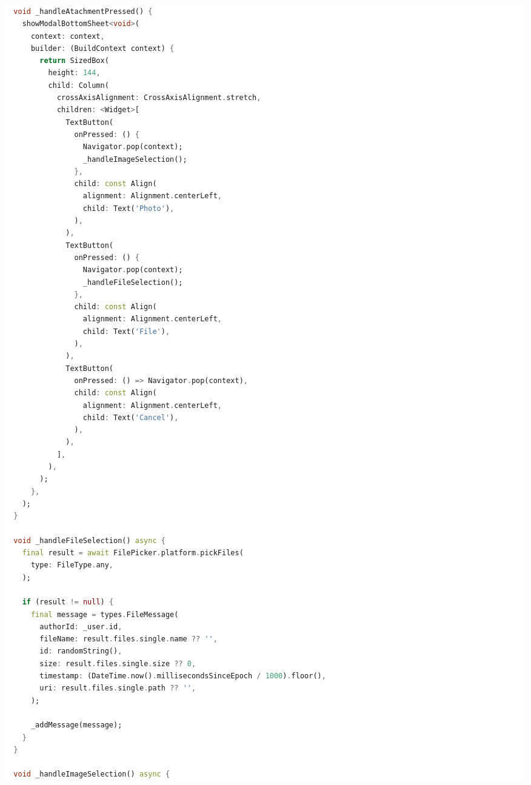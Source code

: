 ```dart
  void _handleAtachmentPressed() {
    showModalBottomSheet<void>(
      context: context,
      builder: (BuildContext context) {
        return SizedBox(
          height: 144,
          child: Column(
            crossAxisAlignment: CrossAxisAlignment.stretch,
            children: <Widget>[
              TextButton(
                onPressed: () {
                  Navigator.pop(context);
                  _handleImageSelection();
                },
                child: const Align(
                  alignment: Alignment.centerLeft,
                  child: Text('Photo'),
                ),
              ),
              TextButton(
                onPressed: () {
                  Navigator.pop(context);
                  _handleFileSelection();
                },
                child: const Align(
                  alignment: Alignment.centerLeft,
                  child: Text('File'),
                ),
              ),
              TextButton(
                onPressed: () => Navigator.pop(context),
                child: const Align(
                  alignment: Alignment.centerLeft,
                  child: Text('Cancel'),
                ),
              ),
            ],
          ),
        );
      },
    );
  }

  void _handleFileSelection() async {
    final result = await FilePicker.platform.pickFiles(
      type: FileType.any,
    );

    if (result != null) {
      final message = types.FileMessage(
        authorId: _user.id,
        fileName: result.files.single.name ?? '',
        id: randomString(),
        size: result.files.single.size ?? 0,
        timestamp: (DateTime.now().millisecondsSinceEpoch / 1000).floor(),
        uri: result.files.single.path ?? '',
      );

      _addMessage(message);
    }
  }

  void _handleImageSelection() async {
```